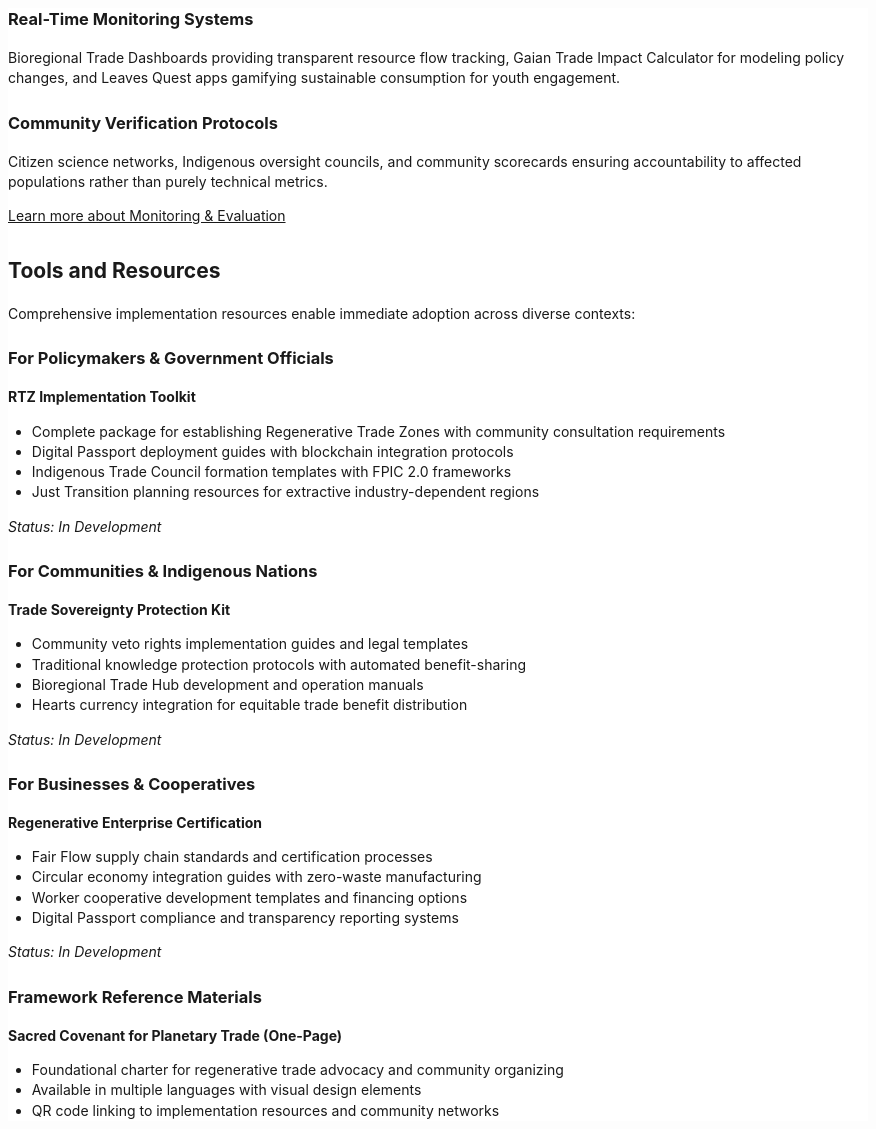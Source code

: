 ### Real-Time Monitoring Systems
Bioregional Trade Dashboards providing transparent resource flow tracking, Gaian Trade Impact Calculator for modeling policy changes, and Leaves Quest apps gamifying sustainable consumption for youth engagement.

### Community Verification Protocols
Citizen science networks, Indigenous oversight councils, and community scorecards ensuring accountability to affected populations rather than purely technical metrics.

[Learn more about Monitoring & Evaluation](/frameworks/gaian-trade#monitoring-evaluation)

## <a id="tools-and-resources"></a>Tools and Resources

Comprehensive implementation resources enable immediate adoption across diverse contexts:

### For Policymakers & Government Officials

**RTZ Implementation Toolkit**
- Complete package for establishing Regenerative Trade Zones with community consultation requirements
- Digital Passport deployment guides with blockchain integration protocols
- Indigenous Trade Council formation templates with FPIC 2.0 frameworks
- Just Transition planning resources for extractive industry-dependent regions

*Status: In Development*

### For Communities & Indigenous Nations

**Trade Sovereignty Protection Kit**
- Community veto rights implementation guides and legal templates
- Traditional knowledge protection protocols with automated benefit-sharing
- Bioregional Trade Hub development and operation manuals
- Hearts currency integration for equitable trade benefit distribution

*Status: In Development*

### For Businesses & Cooperatives

**Regenerative Enterprise Certification**
- Fair Flow supply chain standards and certification processes
- Circular economy integration guides with zero-waste manufacturing
- Worker cooperative development templates and financing options
- Digital Passport compliance and transparency reporting systems

*Status: In Development*

### Framework Reference Materials

**Sacred Covenant for Planetary Trade (One-Page)**
- Foundational charter for regenerative trade advocacy and community organizing
- Available in multiple languages with visual design elements
- QR code linking to implementation resources and community networks
